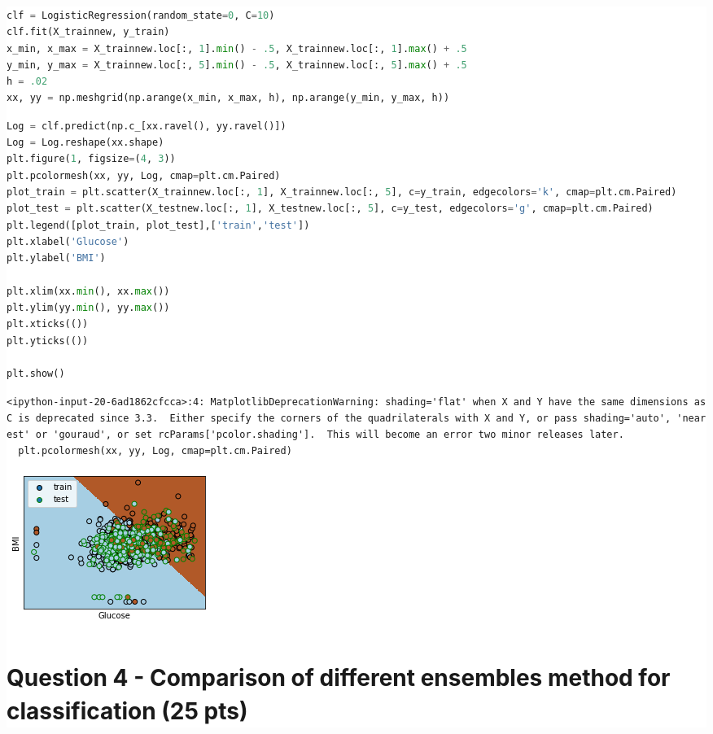 
```python
clf = LogisticRegression(random_state=0, C=10)
clf.fit(X_trainnew, y_train)
x_min, x_max = X_trainnew.loc[:, 1].min() - .5, X_trainnew.loc[:, 1].max() + .5
y_min, y_max = X_trainnew.loc[:, 5].min() - .5, X_trainnew.loc[:, 5].max() + .5
h = .02 
xx, yy = np.meshgrid(np.arange(x_min, x_max, h), np.arange(y_min, y_max, h))
```


```python
Log = clf.predict(np.c_[xx.ravel(), yy.ravel()])
Log = Log.reshape(xx.shape)
plt.figure(1, figsize=(4, 3))
plt.pcolormesh(xx, yy, Log, cmap=plt.cm.Paired)
plot_train = plt.scatter(X_trainnew.loc[:, 1], X_trainnew.loc[:, 5], c=y_train, edgecolors='k', cmap=plt.cm.Paired)
plot_test = plt.scatter(X_testnew.loc[:, 1], X_testnew.loc[:, 5], c=y_test, edgecolors='g', cmap=plt.cm.Paired)
plt.legend([plot_train, plot_test],['train','test'])
plt.xlabel('Glucose')
plt.ylabel('BMI')

plt.xlim(xx.min(), xx.max())
plt.ylim(yy.min(), yy.max())
plt.xticks(())
plt.yticks(())

plt.show()
```

    <ipython-input-20-6ad1862cfcca>:4: MatplotlibDeprecationWarning: shading='flat' when X and Y have the same dimensions as C is deprecated since 3.3.  Either specify the corners of the quadrilaterals with X and Y, or pass shading='auto', 'nearest' or 'gouraud', or set rcParams['pcolor.shading'].  This will become an error two minor releases later.
      plt.pcolormesh(xx, yy, Log, cmap=plt.cm.Paired)
    


    
![png](output_51_1.png)
    


# Question 4 - Comparison of different ensembles method for classification (25 pts)
